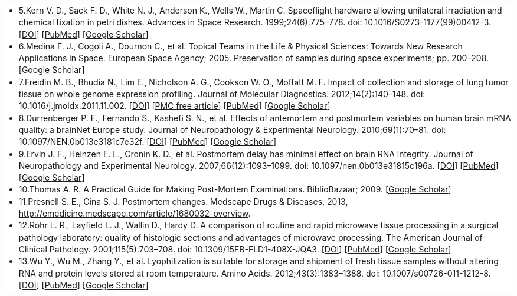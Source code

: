 * 5.Kern V. D., Sack F. D., White N. J., Anderson K., Wells W., Martin C. Spaceflight hardware allowing unilateral irradiation and chemical fixation in petri dishes. Advances in Space Research. 1999;24(6):775–778. doi: 10.1016/S0273-1177(99)00412-3. [[DOI](https://doi.org/10.1016/S0273-1177%2899%2900412-3)] [[PubMed](https://pubmed.ncbi.nlm.nih.gov/11542622/)] [[Google Scholar](https://scholar.google.com/scholar_lookup?journal=Advances%20in%20Space%20Research&title=Spaceflight%20hardware%20allowing%20unilateral%20irradiation%20and%20chemical%20fixation%20in%20petri%20dishes.&author=V.%20D.%20Kern&author=F.%20D.%20Sack&author=N.%20J.%20White&author=K.%20Anderson&author=W.%20Wells&volume=24&issue=6&publication_year=1999&pages=775-778&pmid=11542622&doi=10.1016/S0273-1177(99)00412-3&)]
* 6.Medina F. J., Cogoli A., Dournon C., et al. Topical Teams in the Life & Physical Sciences: Towards New Research Applications in Space. European Space Agency; 2005. Preservation of samples during space experiments; pp. 200–208. [[Google Scholar](https://scholar.google.com/scholar_lookup?title=Topical%20Teams%20in%20the%20Life%20&%20Physical%20Sciences:%20Towards%20New%20Research%20Applications%20in%20Space&author=F.%20J.%20Medina&author=A.%20Cogoli&author=C.%20Dournon&publication_year=2005&)]
* 7.Freidin M. B., Bhudia N., Lim E., Nicholson A. G., Cookson W. O., Moffatt M. F. Impact of collection and storage of lung tumor tissue on whole genome expression profiling. Journal of Molecular Diagnostics. 2012;14(2):140–148. doi: 10.1016/j.jmoldx.2011.11.002. [[DOI](https://doi.org/10.1016/j.jmoldx.2011.11.002)] [[PMC free article](/articles/PMC3547171/)] [[PubMed](https://pubmed.ncbi.nlm.nih.gov/22240448/)] [[Google Scholar](https://scholar.google.com/scholar_lookup?journal=Journal%20of%20Molecular%20Diagnostics&title=Impact%20of%20collection%20and%20storage%20of%20lung%20tumor%20tissue%20on%20whole%20genome%20expression%20profiling&author=M.%20B.%20Freidin&author=N.%20Bhudia&author=E.%20Lim&author=A.%20G.%20Nicholson&author=W.%20O.%20Cookson&volume=14&issue=2&publication_year=2012&pages=140-148&pmid=22240448&doi=10.1016/j.jmoldx.2011.11.002&)]
* 8.Durrenberger P. F., Fernando S., Kashefi S. N., et al. Effects of antemortem and postmortem variables on human brain mRNA quality: a brainNet Europe study. Journal of Neuropathology & Experimental Neurology. 2010;69(1):70–81. doi: 10.1097/NEN.0b013e3181c7e32f. [[DOI](https://doi.org/10.1097/NEN.0b013e3181c7e32f)] [[PubMed](https://pubmed.ncbi.nlm.nih.gov/20010301/)] [[Google Scholar](https://scholar.google.com/scholar_lookup?journal=Journal%20of%20Neuropathology%20&%20Experimental%20Neurology&title=Effects%20of%20antemortem%20and%20postmortem%20variables%20on%20human%20brain%20mRNA%20quality:%20a%20brainNet%20Europe%20study&author=P.%20F.%20Durrenberger&author=S.%20Fernando&author=S.%20N.%20Kashefi&volume=69&issue=1&publication_year=2010&pages=70-81&pmid=20010301&doi=10.1097/NEN.0b013e3181c7e32f&)]
* 9.Ervin J. F., Heinzen E. L., Cronin K. D., et al. Postmortem delay has minimal effect on brain RNA integrity. Journal of Neuropathology and Experimental Neurology. 2007;66(12):1093–1099. doi: 10.1097/nen.0b013e31815c196a. [[DOI](https://doi.org/10.1097/nen.0b013e31815c196a)] [[PubMed](https://pubmed.ncbi.nlm.nih.gov/18090918/)] [[Google Scholar](https://scholar.google.com/scholar_lookup?journal=Journal%20of%20Neuropathology%20and%20Experimental%20Neurology&title=Postmortem%20delay%20has%20minimal%20effect%20on%20brain%20RNA%20integrity&author=J.%20F.%20Ervin&author=E.%20L.%20Heinzen&author=K.%20D.%20Cronin&volume=66&issue=12&publication_year=2007&pages=1093-1099&pmid=18090918&doi=10.1097/nen.0b013e31815c196a&)]
* 10.Thomas A. R. A Practical Guide for Making Post-Mortem Examinations. BiblioBazaar; 2009.  [[Google Scholar](https://scholar.google.com/scholar_lookup?title=A%20Practical%20Guide%20for%20Making%20Post-Mortem%20Examinations&author=A.%20R.%20Thomas&publication_year=2009&)]
* 11.Presnell S. E., Cina S. J. Postmortem changes. Medscape Drugs & Diseases, 2013, <http://emedicine.medscape.com/article/1680032-overview>.
* 12.Rohr L. R., Layfield L. J., Wallin D., Hardy D. A comparison of routine and rapid microwave tissue processing in a surgical pathology laboratory: quality of histologic sections and advantages of microwave processing. The American Journal of Clinical Pathology. 2001;115(5):703–708. doi: 10.1309/15FB-FLD1-408X-JQA3. [[DOI](https://doi.org/10.1309/15FB-FLD1-408X-JQA3)] [[PubMed](https://pubmed.ncbi.nlm.nih.gov/11345834/)] [[Google Scholar](https://scholar.google.com/scholar_lookup?journal=The%20American%20Journal%20of%20Clinical%20Pathology&title=A%20comparison%20of%20routine%20and%20rapid%20microwave%20tissue%20processing%20in%20a%20surgical%20pathology%20laboratory:%20quality%20of%20histologic%20sections%20and%20advantages%20of%20microwave%20processing&author=L.%20R.%20Rohr&author=L.%20J.%20Layfield&author=D.%20Wallin&author=D.%20Hardy&volume=115&issue=5&publication_year=2001&pages=703-708&pmid=11345834&doi=10.1309/15FB-FLD1-408X-JQA3&)]
* 13.Wu Y., Wu M., Zhang Y., et al. Lyophilization is suitable for storage and shipment of fresh tissue samples without altering RNA and protein levels stored at room temperature. Amino Acids. 2012;43(3):1383–1388. doi: 10.1007/s00726-011-1212-8. [[DOI](https://doi.org/10.1007/s00726-011-1212-8)] [[PubMed](https://pubmed.ncbi.nlm.nih.gov/22215254/)] [[Google Scholar](https://scholar.google.com/scholar_lookup?journal=Amino%20Acids&title=Lyophilization%20is%20suitable%20for%20storage%20and%20shipment%20of%20fresh%20tissue%20samples%20without%20altering%20RNA%20and%20protein%20levels%20stored%20at%20room%20temperature&author=Y.%20Wu&author=M.%20Wu&author=Y.%20Zhang&volume=43&issue=3&publication_year=2012&pages=1383-1388&pmid=22215254&doi=10.1007/s00726-011-1212-8&)]